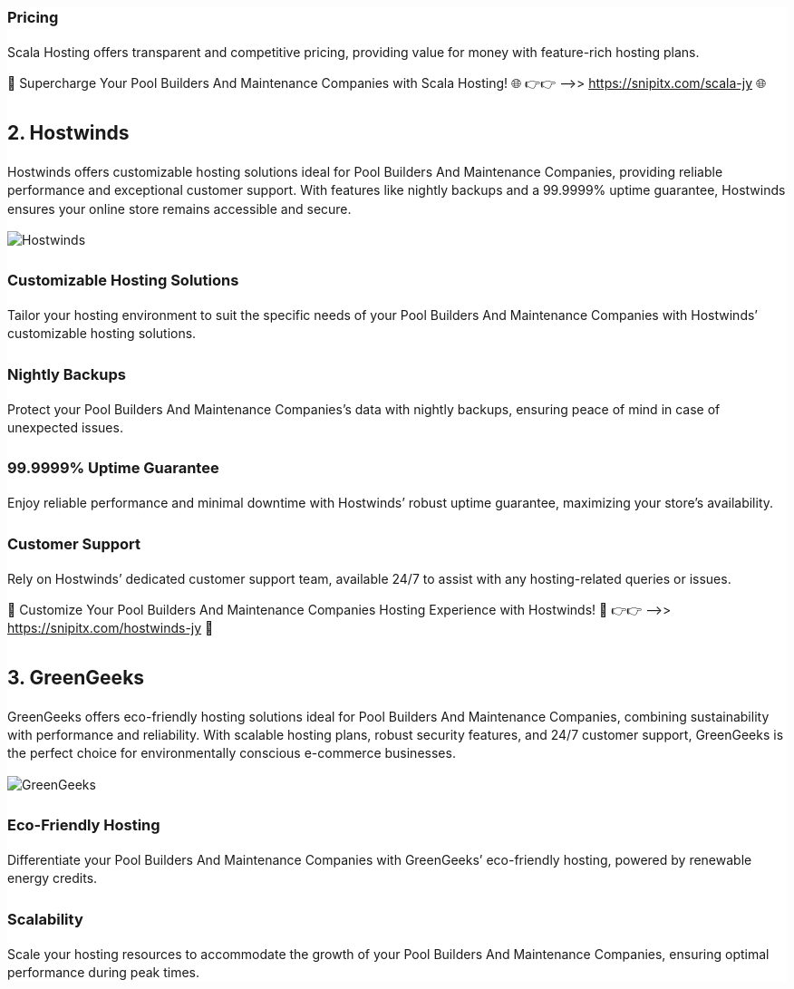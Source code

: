 ### Pricing
Scala Hosting offers transparent and competitive pricing, providing value for money with feature-rich hosting plans.

🚀 Supercharge Your Pool Builders And Maintenance Companies with Scala Hosting! 🌐
👉👉 -->> https://snipitx.com/scala-jy 🌐

## 2. Hostwinds

Hostwinds offers customizable hosting solutions ideal for Pool Builders And Maintenance Companies, providing reliable performance and exceptional customer support. With features like nightly backups and a 99.9999% uptime guarantee, Hostwinds ensures your online store remains accessible and secure.

![Hostwinds](https://i.imgur.com/53aSNXx.jpeg "Hostwinds Hosting")

### Customizable Hosting Solutions
Tailor your hosting environment to suit the specific needs of your Pool Builders And Maintenance Companies with Hostwinds’ customizable hosting solutions.

### Nightly Backups
Protect your Pool Builders And Maintenance Companies’s data with nightly backups, ensuring peace of mind in case of unexpected issues.

### 99.9999% Uptime Guarantee
Enjoy reliable performance and minimal downtime with Hostwinds’ robust uptime guarantee, maximizing your store’s availability.

### Customer Support
Rely on Hostwinds’ dedicated customer support team, available 24/7 to assist with any hosting-related queries or issues.

🌟 Customize Your Pool Builders And Maintenance Companies Hosting Experience with Hostwinds! 🚀
👉👉 -->> https://snipitx.com/hostwinds-jy 🚀


## 3. GreenGeeks

GreenGeeks offers eco-friendly hosting solutions ideal for Pool Builders And Maintenance Companies, combining sustainability with performance and reliability. With scalable hosting plans, robust security features, and 24/7 customer support, GreenGeeks is the perfect choice for environmentally conscious e-commerce businesses.

![GreenGeeks](https://i.imgur.com/eEwuntu.jpg "GreenGeeks Hosting")

### Eco-Friendly Hosting
Differentiate your Pool Builders And Maintenance Companies with GreenGeeks’ eco-friendly hosting, powered by renewable energy credits.

### Scalability
Scale your hosting resources to accommodate the growth of your Pool Builders And Maintenance Companies, ensuring optimal performance during peak times.
